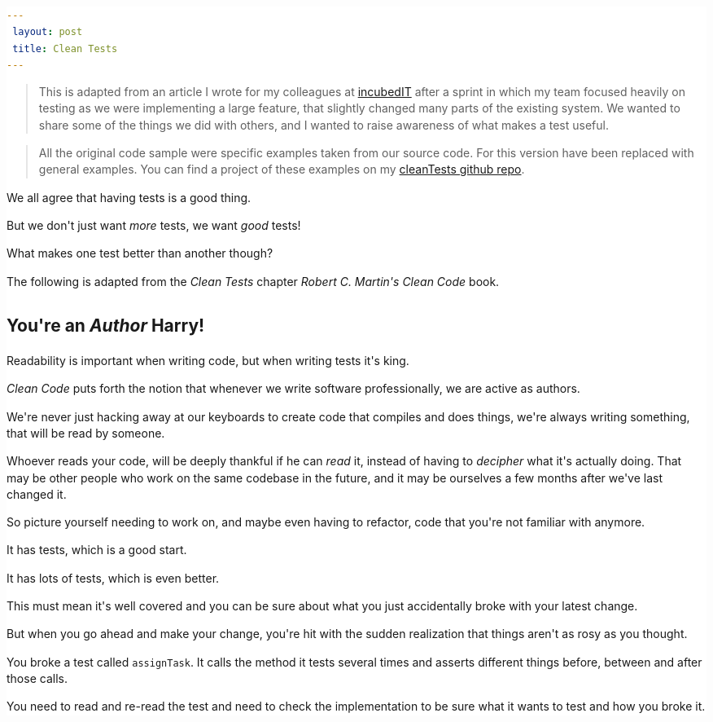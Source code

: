 ```yaml
--- 
 layout: post 
 title: Clean Tests
---
```


> This is adapted from an article I wrote for my colleagues at [incubedIT](http://www.incubedit.com/) after a sprint in which my team focused heavily on testing as we were implementing a large feature, that slightly changed many parts of the existing system. 
> We wanted to share some of the things we did with others, and I wanted to raise awareness of what makes a test useful.

> All the original code sample were specific examples taken from our source code. 
> For this version have been replaced with general examples. You can find a project of these examples on my [cleanTests github repo](https://github.com/UnseenWizzard/cleanTests).

We all agree that having tests is a good thing. 

But we don't just want _more_ tests, we want _good_ tests!

What makes one test better than another though? 

The following is adapted from the _Clean Tests_ chapter _Robert C. Martin's Clean Code_ book. 

## You're an _Author_ Harry!
Readability is important when writing code, but when writing tests it's king. 

_Clean Code_ puts forth the notion that whenever we write software professionally, we are active as authors. 

We're never just hacking away at our keyboards to create code that compiles and does things, we're always writing something, that will be read by someone. 

Whoever reads your code, will be deeply thankful if he can _read_ it, instead of having to _decipher_ what it's actually doing. 
That may be other people who work on the same codebase in the future, and it may be ourselves a few months after we've last changed it. 

So picture yourself needing to work on, and maybe even having to refactor, code that you're not familiar with anymore. 

It has tests, which is a good start. 

It has lots of tests, which is even better. 

This must mean it's well covered and you can be sure about what you just accidentally broke with your latest change. 

But when you go ahead and make your change, you're hit with the sudden realization that things aren't as rosy as you thought.

You broke a test called `assignTask`. 
It calls the method it tests several times and asserts different things before, between and after those calls. 

You need to read and re-read the test and need to check the implementation to be sure what it wants to test and how you broke it. 
